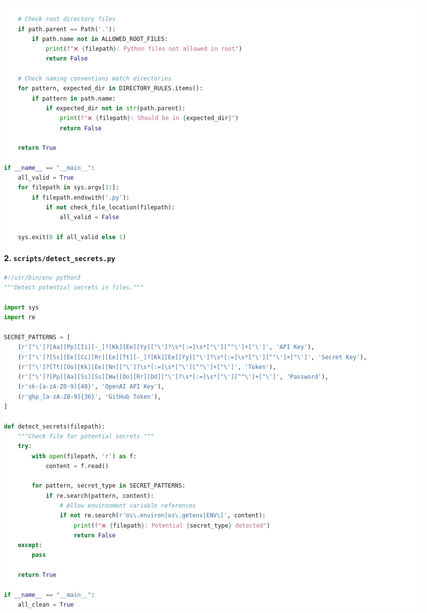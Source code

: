 ```python
    
    # Check root directory files
    if path.parent == Path('.'):
        if path.name not in ALLOWED_ROOT_FILES:
            print(f"❌ {filepath}: Python files not allowed in root")
            return False
    
    # Check naming conventions match directories
    for pattern, expected_dir in DIRECTORY_RULES.items():
        if pattern in path.name:
            if expected_dir not in str(path.parent):
                print(f"❌ {filepath}: Should be in {expected_dir}")
                return False
    
    return True

if __name__ == "__main__":
    all_valid = True
    for filepath in sys.argv[1:]:
        if filepath.endswith('.py'):
            if not check_file_location(filepath):
                all_valid = False
    
    sys.exit(0 if all_valid else 1)
```

### 2. `scripts/detect_secrets.py`
```python
#!/usr/bin/env python3
"""Detect potential secrets in files."""

import sys
import re

SECRET_PATTERNS = [
    (r'["\']?[Aa][Pp][Ii][-_]?[Kk][Ee][Yy]["\']?\s*[:=]\s*["\'][^"\']+["\']', 'API Key'),
    (r'["\']?[Ss][Ee][Cc][Rr][Ee][Tt][-_]?[Kk][Ee][Yy]["\']?\s*[:=]\s*["\'][^"\']+["\']', 'Secret Key'),
    (r'["\']?[Tt][Oo][Kk][Ee][Nn]["\']?\s*[:=]\s*["\'][^"\']+["\']', 'Token'),
    (r'["\']?[Pp][Aa][Ss][Ss][Ww][Oo][Rr][Dd]["\']?\s*[:=]\s*["\'][^"\']+["\']', 'Password'),
    (r'sk-[a-zA-Z0-9]{48}', 'OpenAI API Key'),
    (r'ghp_[a-zA-Z0-9]{36}', 'GitHub Token'),
]

def detect_secrets(filepath):
    """Check file for potential secrets."""
    try:
        with open(filepath, 'r') as f:
            content = f.read()
            
        for pattern, secret_type in SECRET_PATTERNS:
            if re.search(pattern, content):
                # Allow environment variable references
                if not re.search(r'os\.environ|os\.getenv|ENV\[', content):
                    print(f"❌ {filepath}: Potential {secret_type} detected")
                    return False
    except:
        pass
    
    return True

if __name__ == "__main__":
    all_clean = True
```